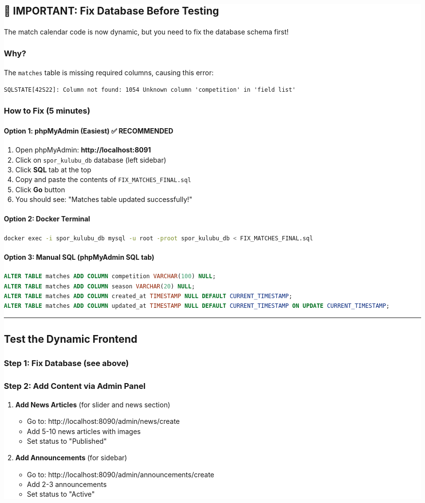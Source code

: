 
## 🚨 IMPORTANT: Fix Database Before Testing

The match calendar code is now dynamic, but you need to fix the database schema first!

### Why?
The `matches` table is missing required columns, causing this error:
```
SQLSTATE[42S22]: Column not found: 1054 Unknown column 'competition' in 'field list'
```

### How to Fix (5 minutes)

#### **Option 1: phpMyAdmin (Easiest)** ✅ RECOMMENDED

1. Open phpMyAdmin: **http://localhost:8091**
2. Click on `spor_kulubu_db` database (left sidebar)
3. Click **SQL** tab at the top
4. Copy and paste the contents of `FIX_MATCHES_FINAL.sql`
5. Click **Go** button
6. You should see: "Matches table updated successfully!"

#### **Option 2: Docker Terminal**

```bash
docker exec -i spor_kulubu_db mysql -u root -proot spor_kulubu_db < FIX_MATCHES_FINAL.sql
```

#### **Option 3: Manual SQL (phpMyAdmin SQL tab)**

```sql
ALTER TABLE matches ADD COLUMN competition VARCHAR(100) NULL;
ALTER TABLE matches ADD COLUMN season VARCHAR(20) NULL;
ALTER TABLE matches ADD COLUMN created_at TIMESTAMP NULL DEFAULT CURRENT_TIMESTAMP;
ALTER TABLE matches ADD COLUMN updated_at TIMESTAMP NULL DEFAULT CURRENT_TIMESTAMP ON UPDATE CURRENT_TIMESTAMP;
```

---

## Test the Dynamic Frontend

### Step 1: Fix Database (see above)

### Step 2: Add Content via Admin Panel

1. **Add News Articles** (for slider and news section)
   - Go to: http://localhost:8090/admin/news/create
   - Add 5-10 news articles with images
   - Set status to "Published"

2. **Add Announcements** (for sidebar)
   - Go to: http://localhost:8090/admin/announcements/create
   - Add 2-3 announcements
   - Set status to "Active"
